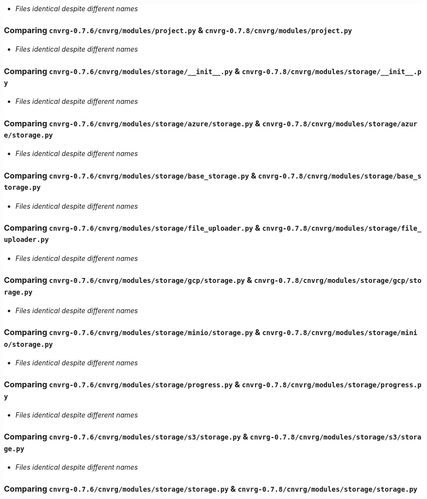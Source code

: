  * *Files identical despite different names*

### Comparing `cnvrg-0.7.6/cnvrg/modules/project.py` & `cnvrg-0.7.8/cnvrg/modules/project.py`

 * *Files identical despite different names*

### Comparing `cnvrg-0.7.6/cnvrg/modules/storage/__init__.py` & `cnvrg-0.7.8/cnvrg/modules/storage/__init__.py`

 * *Files identical despite different names*

### Comparing `cnvrg-0.7.6/cnvrg/modules/storage/azure/storage.py` & `cnvrg-0.7.8/cnvrg/modules/storage/azure/storage.py`

 * *Files identical despite different names*

### Comparing `cnvrg-0.7.6/cnvrg/modules/storage/base_storage.py` & `cnvrg-0.7.8/cnvrg/modules/storage/base_storage.py`

 * *Files identical despite different names*

### Comparing `cnvrg-0.7.6/cnvrg/modules/storage/file_uploader.py` & `cnvrg-0.7.8/cnvrg/modules/storage/file_uploader.py`

 * *Files identical despite different names*

### Comparing `cnvrg-0.7.6/cnvrg/modules/storage/gcp/storage.py` & `cnvrg-0.7.8/cnvrg/modules/storage/gcp/storage.py`

 * *Files identical despite different names*

### Comparing `cnvrg-0.7.6/cnvrg/modules/storage/minio/storage.py` & `cnvrg-0.7.8/cnvrg/modules/storage/minio/storage.py`

 * *Files identical despite different names*

### Comparing `cnvrg-0.7.6/cnvrg/modules/storage/progress.py` & `cnvrg-0.7.8/cnvrg/modules/storage/progress.py`

 * *Files identical despite different names*

### Comparing `cnvrg-0.7.6/cnvrg/modules/storage/s3/storage.py` & `cnvrg-0.7.8/cnvrg/modules/storage/s3/storage.py`

 * *Files identical despite different names*

### Comparing `cnvrg-0.7.6/cnvrg/modules/storage/storage.py` & `cnvrg-0.7.8/cnvrg/modules/storage/storage.py`
